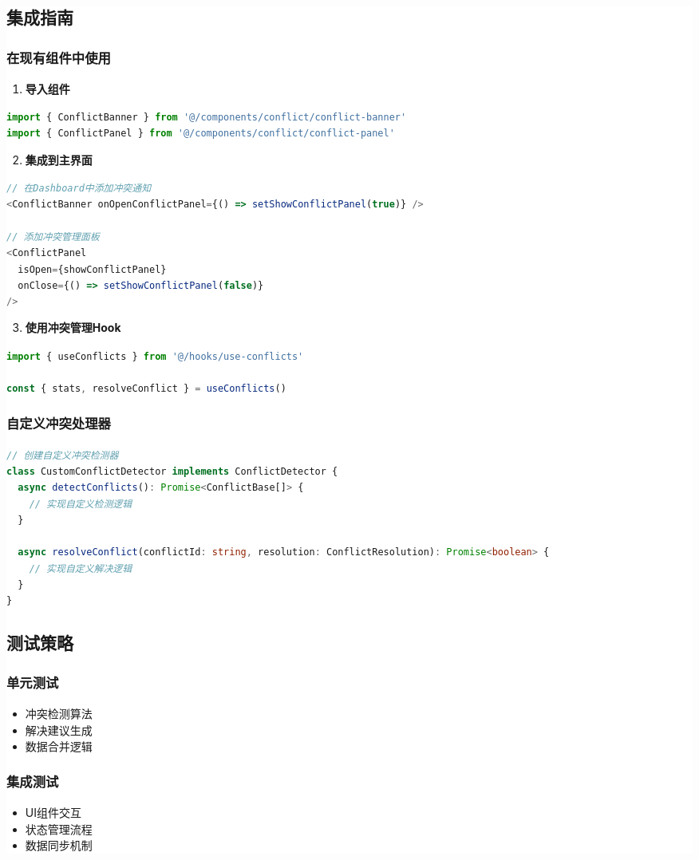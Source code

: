 ## 集成指南

### 在现有组件中使用

1. **导入组件**
```typescript
import { ConflictBanner } from '@/components/conflict/conflict-banner'
import { ConflictPanel } from '@/components/conflict/conflict-panel'
```

2. **集成到主界面**
```typescript
// 在Dashboard中添加冲突通知
<ConflictBanner onOpenConflictPanel={() => setShowConflictPanel(true)} />

// 添加冲突管理面板
<ConflictPanel 
  isOpen={showConflictPanel}
  onClose={() => setShowConflictPanel(false)}
/>
```

3. **使用冲突管理Hook**
```typescript
import { useConflicts } from '@/hooks/use-conflicts'

const { stats, resolveConflict } = useConflicts()
```

### 自定义冲突处理器

```typescript
// 创建自定义冲突检测器
class CustomConflictDetector implements ConflictDetector {
  async detectConflicts(): Promise<ConflictBase[]> {
    // 实现自定义检测逻辑
  }
  
  async resolveConflict(conflictId: string, resolution: ConflictResolution): Promise<boolean> {
    // 实现自定义解决逻辑
  }
}
```

## 测试策略

### 单元测试
- 冲突检测算法
- 解决建议生成
- 数据合并逻辑

### 集成测试
- UI组件交互
- 状态管理流程
- 数据同步机制
